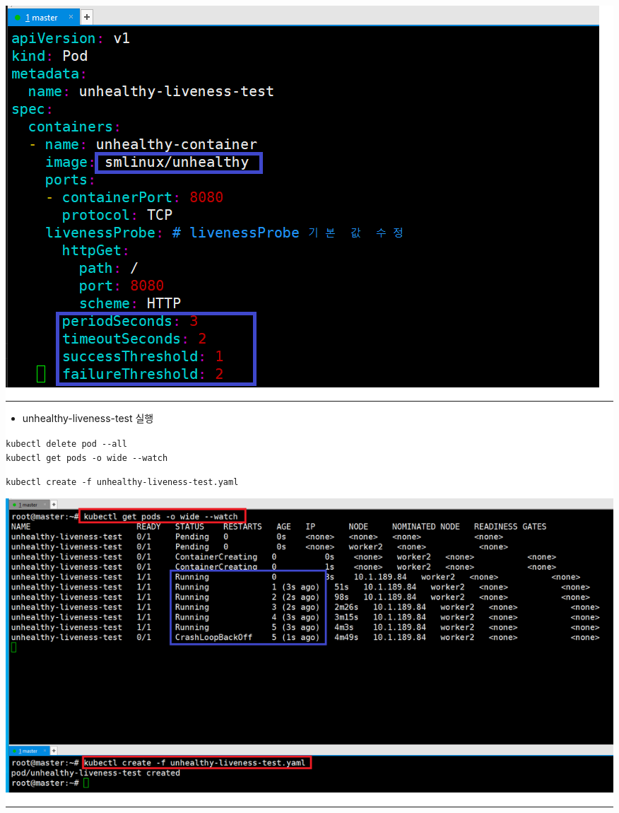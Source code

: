 ![Alt text](image-37.png)

---
- unhealthy-liveness-test 실행 
```shell
kubectl delete pod --all
kubectl get pods -o wide --watch
```
```shell
kubectl create -f unhealthy-liveness-test.yaml
```
![w:900](image-38.png)

---